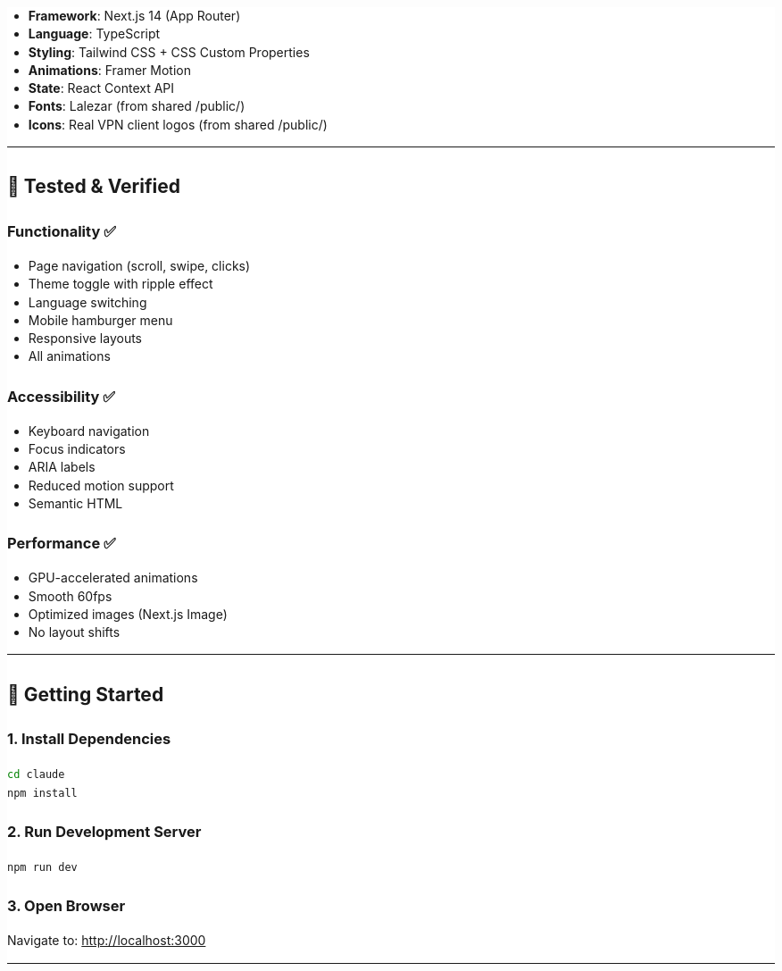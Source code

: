 - **Framework**: Next.js 14 (App Router)
- **Language**: TypeScript
- **Styling**: Tailwind CSS + CSS Custom Properties
- **Animations**: Framer Motion
- **State**: React Context API
- **Fonts**: Lalezar (from shared /public/)
- **Icons**: Real VPN client logos (from shared /public/)

---

## 📱 Tested & Verified

### Functionality ✅
- Page navigation (scroll, swipe, clicks)
- Theme toggle with ripple effect
- Language switching
- Mobile hamburger menu
- Responsive layouts
- All animations

### Accessibility ✅
- Keyboard navigation
- Focus indicators
- ARIA labels
- Reduced motion support
- Semantic HTML

### Performance ✅
- GPU-accelerated animations
- Smooth 60fps
- Optimized images (Next.js Image)
- No layout shifts

---

## 🚀 Getting Started

### 1. Install Dependencies
```bash
cd claude
npm install
```

### 2. Run Development Server
```bash
npm run dev
```

### 3. Open Browser
Navigate to: [http://localhost:3000](http://localhost:3000)

---